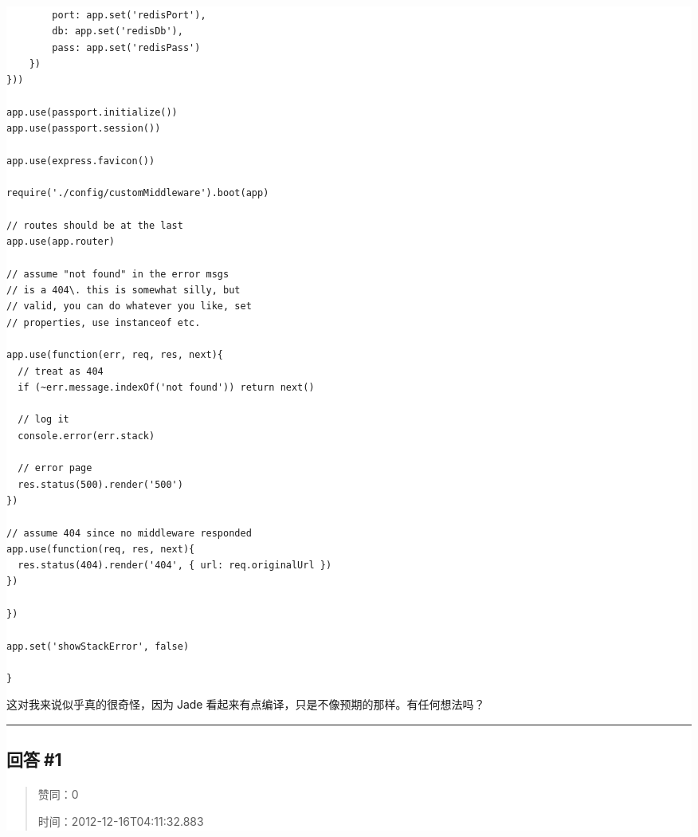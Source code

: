 ```
        port: app.set('redisPort'),
        db: app.set('redisDb'),
        pass: app.set('redisPass')
    })
}))

app.use(passport.initialize())
app.use(passport.session())

app.use(express.favicon())

require('./config/customMiddleware').boot(app)  

// routes should be at the last
app.use(app.router)

// assume "not found" in the error msgs
// is a 404\. this is somewhat silly, but
// valid, you can do whatever you like, set
// properties, use instanceof etc.

app.use(function(err, req, res, next){
  // treat as 404
  if (~err.message.indexOf('not found')) return next()

  // log it
  console.error(err.stack)

  // error page
  res.status(500).render('500')
})

// assume 404 since no middleware responded
app.use(function(req, res, next){
  res.status(404).render('404', { url: req.originalUrl })
})

})

app.set('showStackError', false)

} 
```

这对我来说似乎真的很奇怪，因为 Jade 看起来有点编译，只是不像预期的那样。有任何想法吗？

* * *

## 回答 #1

> 赞同：0
> 
> 时间：2012-12-16T04:11:32.883
